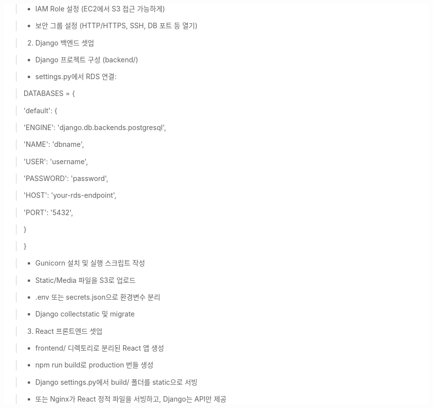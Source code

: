 > - IAM Role 설정 (EC2에서 S3 접근 가능하게)

> - 보안 그룹 설정 (HTTP/HTTPS, SSH, DB 포트 등 열기)

>

> 2. Django 백엔드 셋업

>

> - Django 프로젝트 구성 (backend/)

> - settings.py에서 RDS 연결:

>

> ```python

> DATABASES = {

> 'default': {

> 'ENGINE': 'django.db.backends.postgresql',

> 'NAME': 'dbname',

> 'USER': 'username',

> 'PASSWORD': 'password',

> 'HOST': 'your-rds-endpoint',

> 'PORT': '5432',

> }

> }

> ```

>

> - Gunicorn 설치 및 실행 스크립트 작성

> - Static/Media 파일을 S3로 업로드

> - .env 또는 secrets.json으로 환경변수 분리

> - Django collectstatic 및 migrate

>

> 3. React 프론트엔드 셋업

>

> - frontend/ 디렉토리로 분리된 React 앱 생성

> - npm run build로 production 번들 생성

> - Django settings.py에서 build/ 폴더를 static으로 서빙

> - 또는 Nginx가 React 정적 파일을 서빙하고, Django는 API만 제공

>
